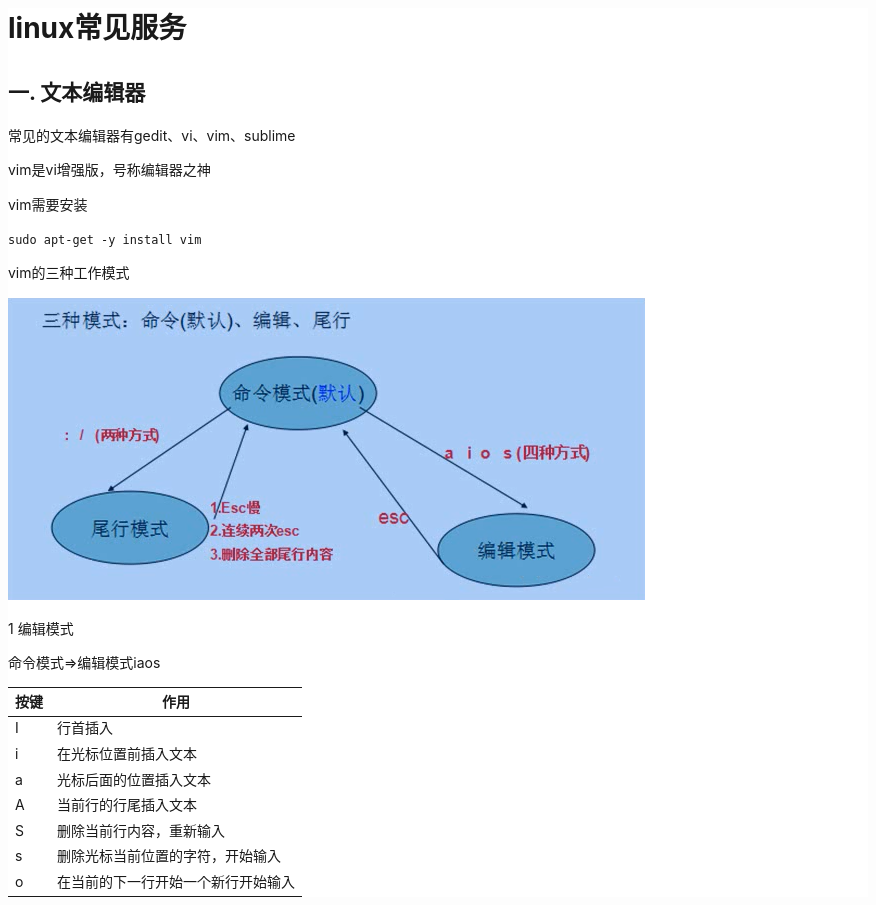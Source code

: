 # linux常见服务

## 一. 文本编辑器

常见的文本编辑器有gedit、vi、vim、sublime

vim是vi增强版，号称编辑器之神

vim需要安装

~~~
sudo apt-get -y install vim
~~~

vim的三种工作模式

 ![vi](vi.jpg)



1 编辑模式

命令模式=>编辑模式iaos

| 按键 | 作用                               |
| ---- | ---------------------------------- |
| I    | 行首插入                           |
| i    | 在光标位置前插入文本               |
| a    | 光标后面的位置插入文本             |
| A    | 当前行的行尾插入文本               |
| S    | 删除当前行内容，重新输入           |
| s    | 删除光标当前位置的字符，开始输入   |
| o    | 在当前的下一行开始一个新行开始输入 |
